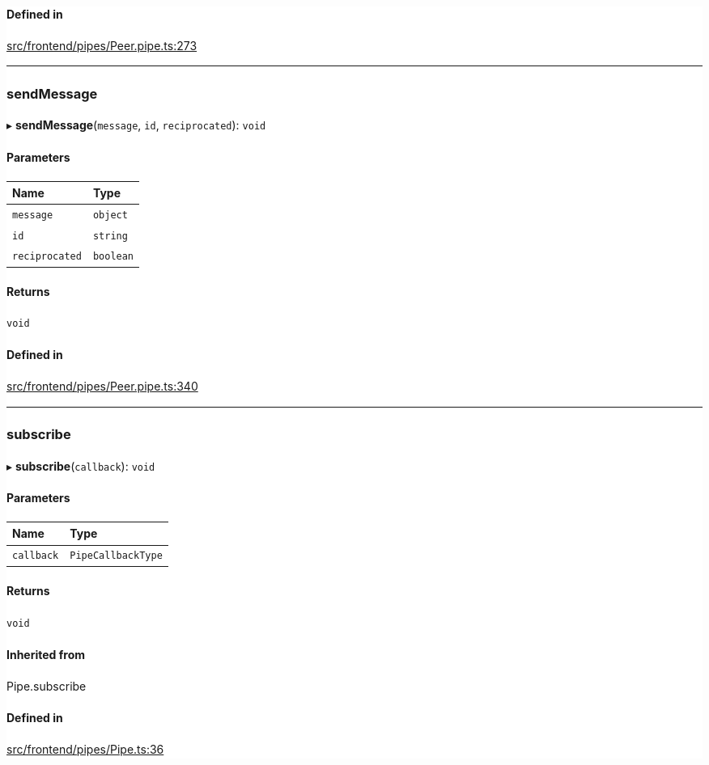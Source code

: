 #### Defined in

[src/frontend/pipes/Peer.pipe.ts:273](https://github.com/brainsatplay/datastreams-api/blob/3bb0d1d/src/frontend/pipes/Peer.pipe.ts#L273)

___

### sendMessage

▸ **sendMessage**(`message`, `id`, `reciprocated`): `void`

#### Parameters

| Name | Type |
| :------ | :------ |
| `message` | `object` |
| `id` | `string` |
| `reciprocated` | `boolean` |

#### Returns

`void`

#### Defined in

[src/frontend/pipes/Peer.pipe.ts:340](https://github.com/brainsatplay/datastreams-api/blob/3bb0d1d/src/frontend/pipes/Peer.pipe.ts#L340)

___

### subscribe

▸ **subscribe**(`callback`): `void`

#### Parameters

| Name | Type |
| :------ | :------ |
| `callback` | `PipeCallbackType` |

#### Returns

`void`

#### Inherited from

Pipe.subscribe

#### Defined in

[src/frontend/pipes/Pipe.ts:36](https://github.com/brainsatplay/datastreams-api/blob/3bb0d1d/src/frontend/pipes/Pipe.ts#L36)
